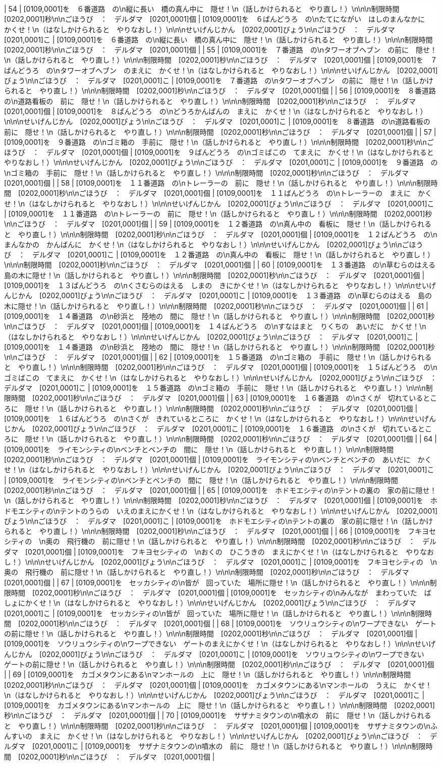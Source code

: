 | 54 | [0109,0001]を　６番道路　の\n縦に長い　橋の真ん中に　隠せ！\n（話しかけられると　やり直し！）\n\n\n制限時間　[0202,0001]秒\n\nごほうび　：　デルダマ　[0201,0001]個 | [0109,0001]を　６ばんどうろ　の\nたてにながい　はしのまんなかに　かくせ！\n（はなしかけられると　やりなおし！）\n\n\nせいげんじかん　[0202,0001]びょう\n\nごほうび　：　デルダマ　[0201,0001]こ | [0109,0001]を　６番道路　の\n縦に長い　橋の真ん中に　隠せ！\n（話しかけられると　やり直し！）\n\n\n制限時間　[0202,0001]秒\n\nごほうび　：　デルダマ　[0201,0001]個 |
| 55 | [0109,0001]を　７番道路　の\nタワーオブヘブン　の前に　隠せ！\n（話しかけられると　やり直し！）\n\n\n制限時間　[0202,0001]秒\n\nごほうび　：　デルダマ　[0201,0001]個 | [0109,0001]を　７ばんどうろ　の\nタワーオブヘブン　のまえに　かくせ！\n（はなしかけられると　やりなおし！）\n\n\nせいげんじかん　[0202,0001]びょう\n\nごほうび　：　デルダマ　[0201,0001]こ | [0109,0001]を　７番道路　の\nタワーオブヘブン　の前に　隠せ！\n（話しかけられると　やり直し！）\n\n\n制限時間　[0202,0001]秒\n\nごほうび　：　デルダマ　[0201,0001]個 |
| 56 | [0109,0001]を　８番道路　の\n道路看板の　前に　隠せ！\n（話しかけられると　やり直し！）\n\n\n制限時間　[0202,0001]秒\n\nごほうび　：　デルダマ　[0201,0001]個 | [0109,0001]を　８ばんどうろ　の\nどうろかんばんの　まえに　かくせ！\n（はなしかけられると　やりなおし！）\n\n\nせいげんじかん　[0202,0001]びょう\n\nごほうび　：　デルダマ　[0201,0001]こ | [0109,0001]を　８番道路　の\n道路看板の　前に　隠せ！\n（話しかけられると　やり直し！）\n\n\n制限時間　[0202,0001]秒\n\nごほうび　：　デルダマ　[0201,0001]個 |
| 57 | [0109,0001]を　９番道路　の\nゴミ箱の　手前に　隠せ！\n（話しかけられると　やり直し！）\n\n\n制限時間　[0202,0001]秒\n\nごほうび　：　デルダマ　[0201,0001]個 | [0109,0001]を　９ばんどうろ　の\nゴミばこの　てまえに　かくせ！\n（はなしかけられると　やりなおし！）\n\n\nせいげんじかん　[0202,0001]びょう\n\nごほうび　：　デルダマ　[0201,0001]こ | [0109,0001]を　９番道路　の\nゴミ箱の　手前に　隠せ！\n（話しかけられると　やり直し！）\n\n\n制限時間　[0202,0001]秒\n\nごほうび　：　デルダマ　[0201,0001]個 |
| 58 | [0109,0001]を　１１番道路　の\nトレーラーの　前に　隠せ！\n（話しかけられると　やり直し！）\n\n\n制限時間　[0202,0001]秒\n\nごほうび　：　デルダマ　[0201,0001]個 | [0109,0001]を　１１ばんどうろ　の\nトレーラーの　まえに　かくせ！\n（はなしかけられると　やりなおし！）\n\n\nせいげんじかん　[0202,0001]びょう\n\nごほうび　：　デルダマ　[0201,0001]こ | [0109,0001]を　１１番道路　の\nトレーラーの　前に　隠せ！\n（話しかけられると　やり直し！）\n\n\n制限時間　[0202,0001]秒\n\nごほうび　：　デルダマ　[0201,0001]個 |
| 59 | [0109,0001]を　１２番道路　の\n真ん中の　看板に　隠せ！\n（話しかけられると　やり直し！）\n\n\n制限時間　[0202,0001]秒\n\nごほうび　：　デルダマ　[0201,0001]個 | [0109,0001]を　１２ばんどうろ　の\nまんなかの　かんばんに　かくせ！\n（はなしかけられると　やりなおし！）\n\n\nせいげんじかん　[0202,0001]びょう\n\nごほうび　：　デルダマ　[0201,0001]こ | [0109,0001]を　１２番道路　の\n真ん中の　看板に　隠せ！\n（話しかけられると　やり直し！）\n\n\n制限時間　[0202,0001]秒\n\nごほうび　：　デルダマ　[0201,0001]個 |
| 60 | [0109,0001]を　１３番道路　の\n草むらのはえる　島の木に隠せ！\n（話しかけられると　やり直し！）\n\n\n制限時間　[0202,0001]秒\n\nごほうび　：　デルダマ　[0201,0001]個 | [0109,0001]を　１３ばんどうろ　の\nくさむらのはえる　しまの　きにかくせ！\n（はなしかけられると　やりなおし！）\n\n\nせいげんじかん　[0202,0001]びょう\n\nごほうび　：　デルダマ　[0201,0001]こ | [0109,0001]を　１３番道路　の\n草むらのはえる　島の木に隠せ！\n（話しかけられると　やり直し！）\n\n\n制限時間　[0202,0001]秒\n\nごほうび　：　デルダマ　[0201,0001]個 |
| 61 | [0109,0001]を　１４番道路　の\n砂浜と　陸地の　間に　隠せ！\n（話しかけられると　やり直し！）\n\n\n制限時間　[0202,0001]秒\n\nごほうび　：　デルダマ　[0201,0001]個 | [0109,0001]を　１４ばんどうろ　の\nすなはまと　りくちの　あいだに　かくせ！\n（はなしかけられると　やりなおし！）\n\n\nせいげんじかん　[0202,0001]びょう\n\nごほうび　：　デルダマ　[0201,0001]こ | [0109,0001]を　１４番道路　の\n砂浜と　陸地の　間に　隠せ！\n（話しかけられると　やり直し！）\n\n\n制限時間　[0202,0001]秒\n\nごほうび　：　デルダマ　[0201,0001]個 |
| 62 | [0109,0001]を　１５番道路　の\nゴミ箱の　手前に　隠せ！\n（話しかけられると　やり直し！）\n\n\n制限時間　[0202,0001]秒\n\nごほうび　：　デルダマ　[0201,0001]個 | [0109,0001]を　１５ばんどうろ　の\nゴミばこの　てまえに　かくせ！\n（はなしかけられると　やりなおし！）\n\n\nせいげんじかん　[0202,0001]びょう\n\nごほうび　：　デルダマ　[0201,0001]こ | [0109,0001]を　１５番道路　の\nゴミ箱の　手前に　隠せ！\n（話しかけられると　やり直し！）\n\n\n制限時間　[0202,0001]秒\n\nごほうび　：　デルダマ　[0201,0001]個 |
| 63 | [0109,0001]を　１６番道路　の\nさくが　切れているところに　隠せ！\n（話しかけられると　やり直し！）\n\n\n制限時間　[0202,0001]秒\n\nごほうび　：　デルダマ　[0201,0001]個 | [0109,0001]を　１６ばんどうろ　の\nさくが　きれているところに　かくせ！\n（はなしかけられると　やりなおし！）\n\n\nせいげんじかん　[0202,0001]びょう\n\nごほうび　：　デルダマ　[0201,0001]こ | [0109,0001]を　１６番道路　の\nさくが　切れているところに　隠せ！\n（話しかけられると　やり直し！）\n\n\n制限時間　[0202,0001]秒\n\nごほうび　：　デルダマ　[0201,0001]個 |
| 64 | [0109,0001]を　ライモンシティの\nベンチとベンチの　間に　隠せ！\n（話しかけられると　やり直し！）\n\n\n制限時間　[0202,0001]秒\n\nごほうび　：　デルダマ　[0201,0001]個 | [0109,0001]を　ライモンシティの\nベンチとベンチの　あいだに　かくせ！\n（はなしかけられると　やりなおし！）\n\n\nせいげんじかん　[0202,0001]びょう\n\nごほうび　：　デルダマ　[0201,0001]こ | [0109,0001]を　ライモンシティの\nベンチとベンチの　間に　隠せ！\n（話しかけられると　やり直し！）\n\n\n制限時間　[0202,0001]秒\n\nごほうび　：　デルダマ　[0201,0001]個 |
| 65 | [0109,0001]を　ホドモエシティの\nテントの裏の　家の前に隠せ！\n（話しかけられると　やり直し！）\n\n\n制限時間　[0202,0001]秒\n\nごほうび　：　デルダマ　[0201,0001]個 | [0109,0001]を　ホドモエシティの\nテントのうらの　いえのまえにかくせ！\n（はなしかけられると　やりなおし！）\n\n\nせいげんじかん　[0202,0001]びょう\n\nごほうび　：　デルダマ　[0201,0001]こ | [0109,0001]を　ホドモエシティの\nテントの裏の　家の前に隠せ！\n（話しかけられると　やり直し！）\n\n\n制限時間　[0202,0001]秒\n\nごほうび　：　デルダマ　[0201,0001]個 |
| 66 | [0109,0001]を　フキヨセシティの　\n奥の　飛行機の　前に隠せ！\n（話しかけられると　やり直し！）\n\n\n制限時間　[0202,0001]秒\n\nごほうび　：　デルダマ　[0201,0001]個 | [0109,0001]を　フキヨセシティの　\nおくの　ひこうきの　まえにかくせ！\n（はなしかけられると　やりなおし！）\n\n\nせいげんじかん　[0202,0001]びょう\n\nごほうび　：　デルダマ　[0201,0001]こ | [0109,0001]を　フキヨセシティの　\n奥の　飛行機の　前に隠せ！\n（話しかけられると　やり直し！）\n\n\n制限時間　[0202,0001]秒\n\nごほうび　：　デルダマ　[0201,0001]個 |
| 67 | [0109,0001]を　セッカシティの\n皆が　回っていた　場所に隠せ！\n（話しかけられると　やり直し！）\n\n\n制限時間　[0202,0001]秒\n\nごほうび　：　デルダマ　[0201,0001]個 | [0109,0001]を　セッカシティの\nみんなが　まわっていた　ばしょにかくせ！\n（はなしかけられると　やりなおし！）\n\n\nせいげんじかん　[0202,0001]びょう\n\nごほうび　：　デルダマ　[0201,0001]こ | [0109,0001]を　セッカシティの\n皆が　回っていた　場所に隠せ！\n（話しかけられると　やり直し！）\n\n\n制限時間　[0202,0001]秒\n\nごほうび　：　デルダマ　[0201,0001]個 |
| 68 | [0109,0001]を　ソウリュウシティの\nワープできない　ゲートの前に隠せ！\n（話しかけられると　やり直し！）\n\n\n制限時間　[0202,0001]秒\n\nごほうび　：　デルダマ　[0201,0001]個 | [0109,0001]を　ソウリュウシティの\nワープできない　ゲートのまえにかくせ！\n（はなしかけられると　やりなおし！）\n\n\nせいげんじかん　[0202,0001]びょう\n\nごほうび　：　デルダマ　[0201,0001]こ | [0109,0001]を　ソウリュウシティの\nワープできない　ゲートの前に隠せ！\n（話しかけられると　やり直し！）\n\n\n制限時間　[0202,0001]秒\n\nごほうび　：　デルダマ　[0201,0001]個 |
| 69 | [0109,0001]を　カゴメタウンにある\nマンホールの　上に　隠せ！\n（話しかけられると　やり直し！）\n\n\n制限時間　[0202,0001]秒\n\nごほうび　：　デルダマ　[0201,0001]個 | [0109,0001]を　カゴメタウンにある\nマンホールの　うえに　かくせ！\n（はなしかけられると　やりなおし！）\n\n\nせいげんじかん　[0202,0001]びょう\n\nごほうび　：　デルダマ　[0201,0001]こ | [0109,0001]を　カゴメタウンにある\nマンホールの　上に　隠せ！\n（話しかけられると　やり直し！）\n\n\n制限時間　[0202,0001]秒\n\nごほうび　：　デルダマ　[0201,0001]個 |
| 70 | [0109,0001]を　サザナミタウンの\n噴水の　前に　隠せ！\n（話しかけられると　やり直し！）\n\n\n制限時間　[0202,0001]秒\n\nごほうび　：　デルダマ　[0201,0001]個 | [0109,0001]を　サザナミタウンの\nふんすいの　まえに　かくせ！\n（はなしかけられると　やりなおし！）\n\n\nせいげんじかん　[0202,0001]びょう\n\nごほうび　：　デルダマ　[0201,0001]こ | [0109,0001]を　サザナミタウンの\n噴水の　前に　隠せ！\n（話しかけられると　やり直し！）\n\n\n制限時間　[0202,0001]秒\n\nごほうび　：　デルダマ　[0201,0001]個 |